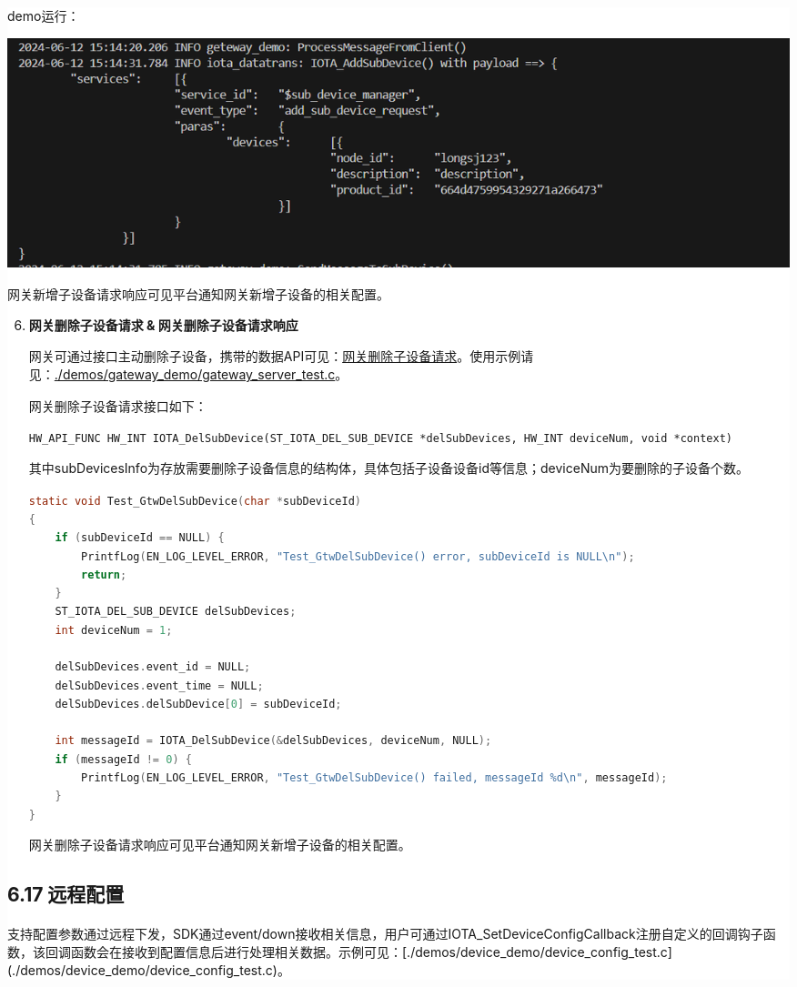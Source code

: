   demo运行：

   ![1718176617100](./doc/doc_cn/addsub.png)

   网关新增子设备请求响应可见平台通知网关新增子设备的相关配置。

6. **网关删除子设备请求 & 网关删除子设备请求响应**

   网关可通过接口主动删除子设备，携带的数据API可见：[网关删除子设备请求](https://support.huaweicloud.com/api-iothub/iot_06_v5_30183.html)。使用示例请见：[./demos/gateway_demo/gateway_server_test.c](./demos/gateway_demo/gateway_server_test.c)。

   网关删除子设备请求接口如下：

   `HW_API_FUNC HW_INT IOTA_DelSubDevice(ST_IOTA_DEL_SUB_DEVICE *delSubDevices, HW_INT deviceNum, void *context)`

   其中subDevicesInfo为存放需要删除子设备信息的结构体，具体包括子设备设备id等信息；deviceNum为要删除的子设备个数。

   ```c
   static void Test_GtwDelSubDevice(char *subDeviceId)
   {
       if (subDeviceId == NULL) {
           PrintfLog(EN_LOG_LEVEL_ERROR, "Test_GtwDelSubDevice() error, subDeviceId is NULL\n");
           return;
       }
       ST_IOTA_DEL_SUB_DEVICE delSubDevices;
       int deviceNum = 1;
   
       delSubDevices.event_id = NULL;
       delSubDevices.event_time = NULL;
       delSubDevices.delSubDevice[0] = subDeviceId;
   
       int messageId = IOTA_DelSubDevice(&delSubDevices, deviceNum, NULL);
       if (messageId != 0) {
           PrintfLog(EN_LOG_LEVEL_ERROR, "Test_GtwDelSubDevice() failed, messageId %d\n", messageId);
       }
   }
   ```

   网关删除子设备请求响应可见平台通知网关新增子设备的相关配置。

<h2 id = "6.17">6.17 远程配置</h2>
支持配置参数通过远程下发，SDK通过event/down接收相关信息，用户可通过IOTA_SetDeviceConfigCallback注册自定义的回调钩子函数，该回调函数会在接收到配置信息后进行处理相关数据。示例可见：[./demos/device_demo/device_config_test.c](./demos/device_demo/device_config_test.c)。
